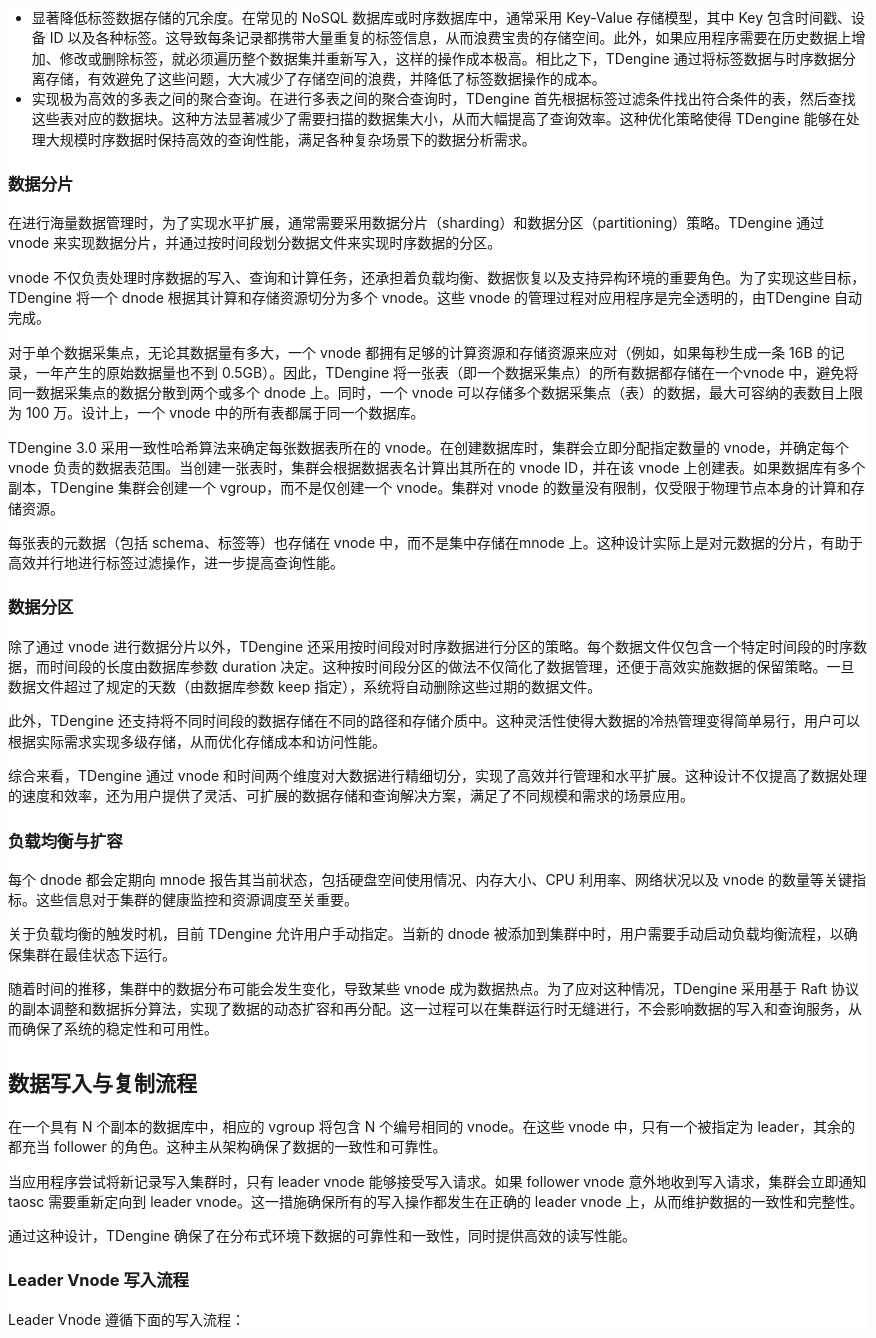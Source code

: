 - 显著降低标签数据存储的冗余度。在常见的 NoSQL 数据库或时序数据库中，通常采用 Key-Value 存储模型，其中 Key 包含时间戳、设备 ID 以及各种标签。这导致每条记录都携带大量重复的标签信息，从而浪费宝贵的存储空间。此外，如果应用程序需要在历史数据上增加、修改或删除标签，就必须遍历整个数据集并重新写入，这样的操作成本极高。相比之下，TDengine 通过将标签数据与时序数据分离存储，有效避免了这些问题，大大减少了存储空间的浪费，并降低了标签数据操作的成本。
- 实现极为高效的多表之间的聚合查询。在进行多表之间的聚合查询时，TDengine 首先根据标签过滤条件找出符合条件的表，然后查找这些表对应的数据块。这种方法显著减少了需要扫描的数据集大小，从而大幅提高了查询效率。这种优化策略使得 TDengine 能够在处理大规模时序数据时保持高效的查询性能，满足各种复杂场景下的数据分析需求。

### 数据分片

在进行海量数据管理时，为了实现水平扩展，通常需要采用数据分片（sharding）和数据分区（partitioning）策略。TDengine 通过 vnode 来实现数据分片，并通过按时间段划分数据文件来实现时序数据的分区。

vnode 不仅负责处理时序数据的写入、查询和计算任务，还承担着负载均衡、数据恢复以及支持异构环境的重要角色。为了实现这些目标，TDengine 将一个 dnode 根据其计算和存储资源切分为多个 vnode。这些 vnode 的管理过程对应用程序是完全透明的，由TDengine 自动完成。

对于单个数据采集点，无论其数据量有多大，一个 vnode 都拥有足够的计算资源和存储资源来应对（例如，如果每秒生成一条 16B 的记录，一年产生的原始数据量也不到 0.5GB）。因此，TDengine 将一张表（即一个数据采集点）的所有数据都存储在一个vnode 中，避免将同一数据采集点的数据分散到两个或多个 dnode 上。同时，一个 vnode 可以存储多个数据采集点（表）的数据，最大可容纳的表数目上限为 100 万。设计上，一个 vnode 中的所有表都属于同一个数据库。

TDengine 3.0 采用一致性哈希算法来确定每张数据表所在的 vnode。在创建数据库时，集群会立即分配指定数量的 vnode，并确定每个 vnode 负责的数据表范围。当创建一张表时，集群会根据数据表名计算出其所在的 vnode ID，并在该 vnode 上创建表。如果数据库有多个副本，TDengine 集群会创建一个 vgroup，而不是仅创建一个 vnode。集群对 vnode 的数量没有限制，仅受限于物理节点本身的计算和存储资源。

每张表的元数据（包括 schema、标签等）也存储在 vnode 中，而不是集中存储在mnode 上。这种设计实际上是对元数据的分片，有助于高效并行地进行标签过滤操作，进一步提高查询性能。

### 数据分区

除了通过 vnode 进行数据分片以外，TDengine 还采用按时间段对时序数据进行分区的策略。每个数据文件仅包含一个特定时间段的时序数据，而时间段的长度由数据库参数 duration 决定。这种按时间段分区的做法不仅简化了数据管理，还便于高效实施数据的保留策略。一旦数据文件超过了规定的天数（由数据库参数 keep 指定），系统将自动删除这些过期的数据文件。

此外，TDengine 还支持将不同时间段的数据存储在不同的路径和存储介质中。这种灵活性使得大数据的冷热管理变得简单易行，用户可以根据实际需求实现多级存储，从而优化存储成本和访问性能。

综合来看，TDengine 通过 vnode 和时间两个维度对大数据进行精细切分，实现了高效并行管理和水平扩展。这种设计不仅提高了数据处理的速度和效率，还为用户提供了灵活、可扩展的数据存储和查询解决方案，满足了不同规模和需求的场景应用。

### 负载均衡与扩容

每个 dnode 都会定期向 mnode 报告其当前状态，包括硬盘空间使用情况、内存大小、CPU 利用率、网络状况以及 vnode 的数量等关键指标。这些信息对于集群的健康监控和资源调度至关重要。

关于负载均衡的触发时机，目前 TDengine 允许用户手动指定。当新的 dnode 被添加到集群中时，用户需要手动启动负载均衡流程，以确保集群在最佳状态下运行。

随着时间的推移，集群中的数据分布可能会发生变化，导致某些 vnode 成为数据热点。为了应对这种情况，TDengine 采用基于 Raft 协议的副本调整和数据拆分算法，实现了数据的动态扩容和再分配。这一过程可以在集群运行时无缝进行，不会影响数据的写入和查询服务，从而确保了系统的稳定性和可用性。

## 数据写入与复制流程

在一个具有 N 个副本的数据库中，相应的 vgroup 将包含 N 个编号相同的 vnode。在这些 vnode 中，只有一个被指定为 leader，其余的都充当 follower 的角色。这种主从架构确保了数据的一致性和可靠性。

当应用程序尝试将新记录写入集群时，只有 leader vnode 能够接受写入请求。如果 follower vnode 意外地收到写入请求，集群会立即通知 taosc 需要重新定向到 leader vnode。这一措施确保所有的写入操作都发生在正确的 leader vnode 上，从而维护数据的一致性和完整性。

通过这种设计，TDengine 确保了在分布式环境下数据的可靠性和一致性，同时提供高效的读写性能。

### Leader Vnode 写入流程

Leader Vnode 遵循下面的写入流程：
